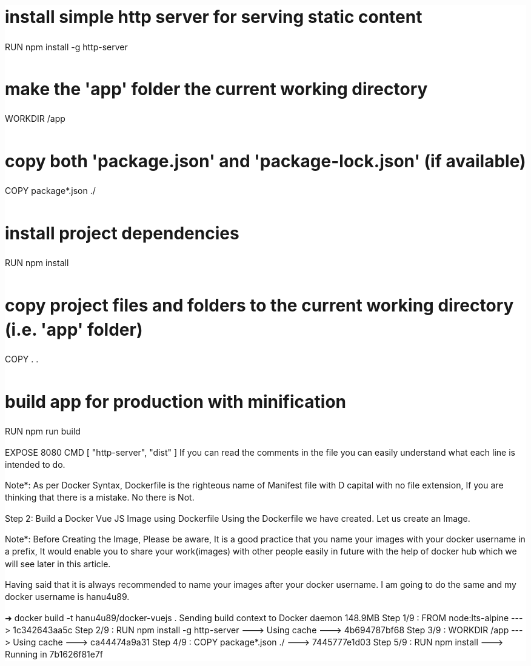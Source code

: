 # install simple http server for serving static content
RUN npm install -g http-server

# make the 'app' folder the current working directory
WORKDIR /app

# copy both 'package.json' and 'package-lock.json' (if available)
COPY package*.json ./

# install project dependencies
RUN npm install

# copy project files and folders to the current working directory (i.e. 'app' folder)
COPY . .

# build app for production with minification
RUN npm run build

EXPOSE 8080
CMD [ "http-server", "dist" ]
If you can read the comments in the file you can easily understand what each line is intended to do.

Note*: As per Docker Syntax, Dockerfile is the righteous name of Manifest file with D capital with no file extension, If you are thinking that there is a mistake. No there is Not.

 

Step 2: Build a Docker Vue JS Image using Dockerfile
Using the Dockerfile we have created. Let us create an Image.

Note*: Before Creating the Image, Please be aware, It is a good practice that you name your images with your docker username in a prefix,  It would enable you to share your work(images) with other people easily in future with the help of docker hub which we will see later in this article.

Having said that it is always recommended to name your images after your docker username. I am going to do the same and my docker username is hanu4u89.

➜  docker build -t hanu4u89/docker-vuejs .
Sending build context to Docker daemon  148.9MB
Step 1/9 : FROM node:lts-alpine
 ---> 1c342643aa5c
Step 2/9 : RUN npm install -g http-server
 ---> Using cache
 ---> 4b694787bf68
Step 3/9 : WORKDIR /app
 ---> Using cache
 ---> ca44474a9a31
Step 4/9 : COPY package*.json ./
 ---> 7445777e1d03
Step 5/9 : RUN npm install
 ---> Running in 7b1626f81e7f
